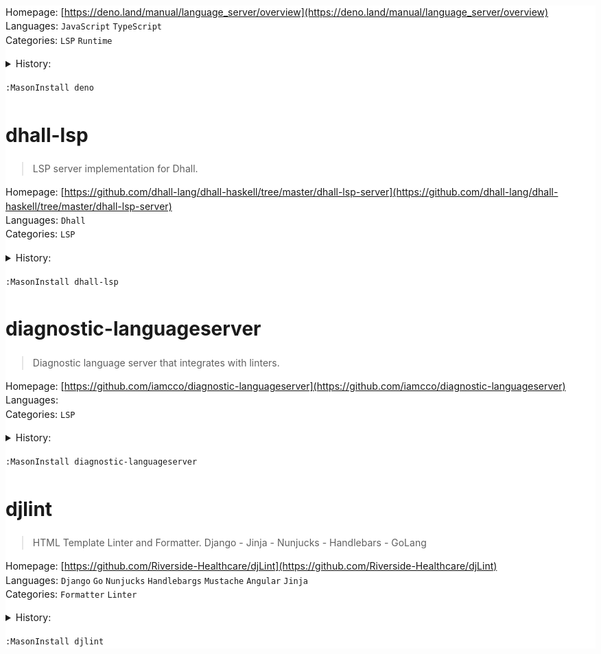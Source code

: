 Homepage: [https://deno.land/manual/language_server/overview](https://deno.land/manual/language_server/overview)  
Languages: `JavaScript` `TypeScript`  
Categories: `LSP` `Runtime`  

<details><summary>History:</summary></details>

```
:MasonInstall deno
```


# dhall-lsp

> LSP server implementation for Dhall.

Homepage: [https://github.com/dhall-lang/dhall-haskell/tree/master/dhall-lsp-server](https://github.com/dhall-lang/dhall-haskell/tree/master/dhall-lsp-server)  
Languages: `Dhall`  
Categories: `LSP`  

<details><summary>History:</summary></details>

```
:MasonInstall dhall-lsp
```


# diagnostic-languageserver

> Diagnostic language server that integrates with linters.

Homepage: [https://github.com/iamcco/diagnostic-languageserver](https://github.com/iamcco/diagnostic-languageserver)  
Languages:   
Categories: `LSP`  

<details><summary>History:</summary></details>

```
:MasonInstall diagnostic-languageserver
```


# djlint

> HTML Template Linter and Formatter. Django - Jinja - Nunjucks - Handlebars - GoLang

Homepage: [https://github.com/Riverside-Healthcare/djLint](https://github.com/Riverside-Healthcare/djLint)  
Languages: `Django` `Go` `Nunjucks` `Handlebargs` `Mustache` `Angular` `Jinja`  
Categories: `Formatter` `Linter`  

<details><summary>History:</summary></details>

```
:MasonInstall djlint
```
